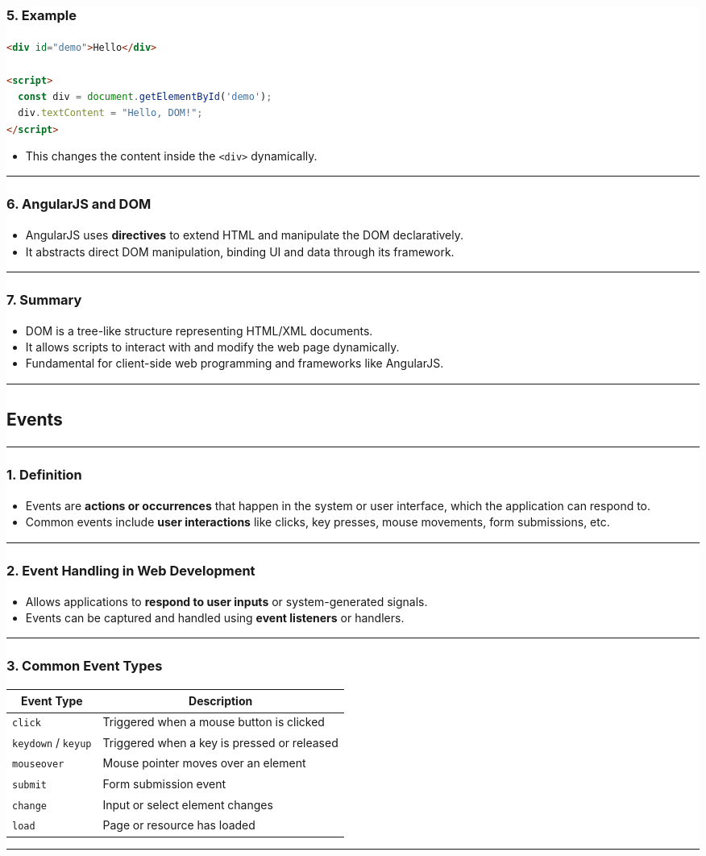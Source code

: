 
### 5. **Example**

```html
<div id="demo">Hello</div>

<script>
  const div = document.getElementById('demo');
  div.textContent = "Hello, DOM!";
</script>
```

* This changes the content inside the `<div>` dynamically.

---

### 6. **AngularJS and DOM**

* AngularJS uses **directives** to extend HTML and manipulate the DOM declaratively.
* It abstracts direct DOM manipulation, binding UI and data through its framework.

---

### 7. **Summary**

* DOM is a tree-like structure representing HTML/XML documents.
* It allows scripts to interact with and modify the web page dynamically.
* Fundamental for client-side web programming and frameworks like AngularJS.

---

## Events

---

### 1. **Definition**

* Events are **actions or occurrences** that happen in the system or user interface, which the application can respond to.
* Common events include **user interactions** like clicks, key presses, mouse movements, form submissions, etc.

---

### 2. **Event Handling in Web Development**

* Allows applications to **respond to user inputs** or system-generated signals.
* Events can be captured and handled using **event listeners** or handlers.

---

### 3. **Common Event Types**

| Event Type          | Description                                 |
| ------------------- | ------------------------------------------- |
| `click`             | Triggered when a mouse button is clicked    |
| `keydown` / `keyup` | Triggered when a key is pressed or released |
| `mouseover`         | Mouse pointer moves over an element         |
| `submit`            | Form submission event                       |
| `change`            | Input or select element changes             |
| `load`              | Page or resource has loaded                 |

---